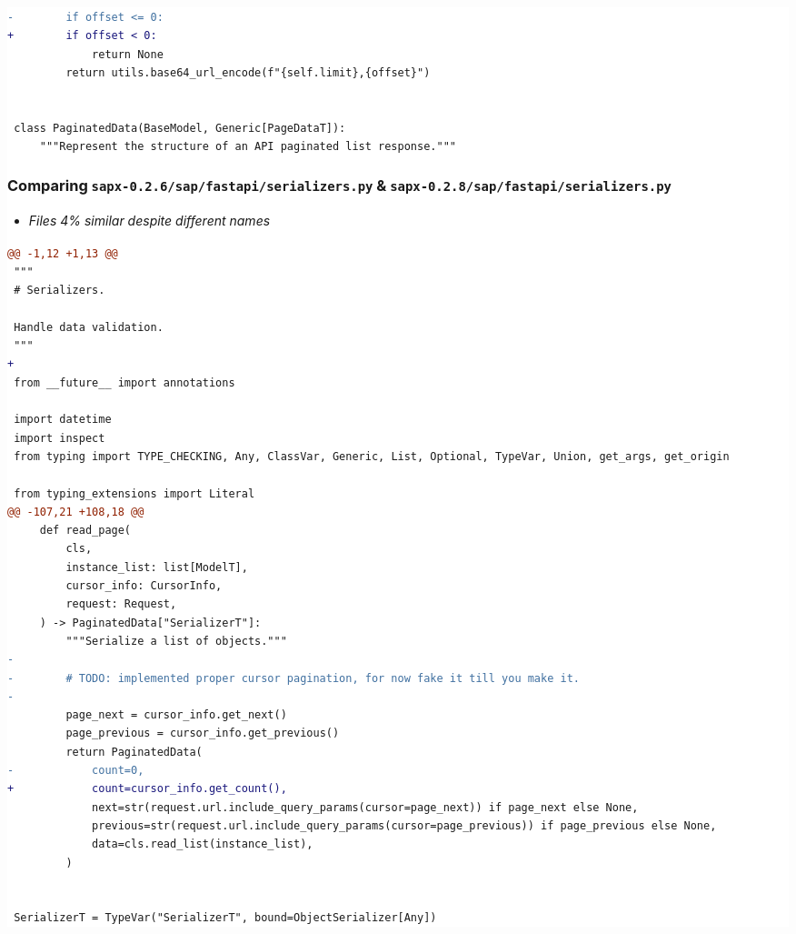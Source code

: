 ```diff
-        if offset <= 0:
+        if offset < 0:
             return None
         return utils.base64_url_encode(f"{self.limit},{offset}")
 
 
 class PaginatedData(BaseModel, Generic[PageDataT]):
     """Represent the structure of an API paginated list response."""
```

### Comparing `sapx-0.2.6/sap/fastapi/serializers.py` & `sapx-0.2.8/sap/fastapi/serializers.py`

 * *Files 4% similar despite different names*

```diff
@@ -1,12 +1,13 @@
 """
 # Serializers.
 
 Handle data validation.
 """
+
 from __future__ import annotations
 
 import datetime
 import inspect
 from typing import TYPE_CHECKING, Any, ClassVar, Generic, List, Optional, TypeVar, Union, get_args, get_origin
 
 from typing_extensions import Literal
@@ -107,21 +108,18 @@
     def read_page(
         cls,
         instance_list: list[ModelT],
         cursor_info: CursorInfo,
         request: Request,
     ) -> PaginatedData["SerializerT"]:
         """Serialize a list of objects."""
-
-        # TODO: implemented proper cursor pagination, for now fake it till you make it.
-
         page_next = cursor_info.get_next()
         page_previous = cursor_info.get_previous()
         return PaginatedData(
-            count=0,
+            count=cursor_info.get_count(),
             next=str(request.url.include_query_params(cursor=page_next)) if page_next else None,
             previous=str(request.url.include_query_params(cursor=page_previous)) if page_previous else None,
             data=cls.read_list(instance_list),
         )
 
 
 SerializerT = TypeVar("SerializerT", bound=ObjectSerializer[Any])
```
